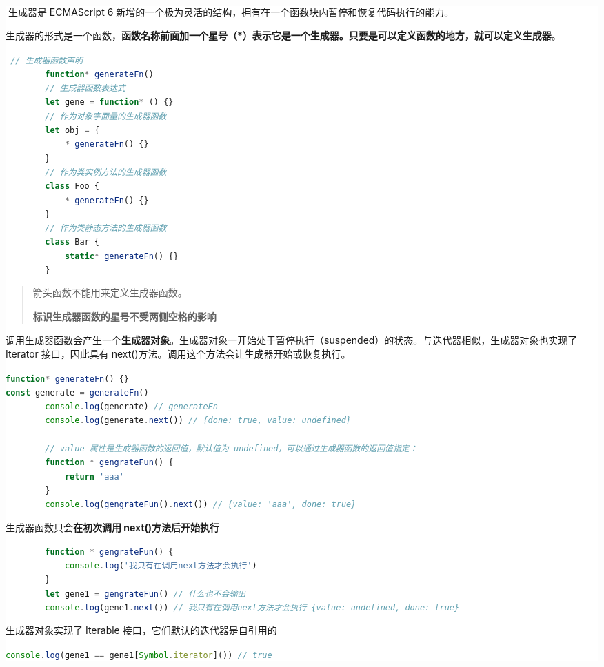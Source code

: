 ​	生成器是 ECMAScript 6 新增的一个极为灵活的结构，拥有在一个函数块内暂停和恢复代码执行的能力。

生成器的形式是一个函数，**函数名称前面加一个星号（*）**表示它是一个生成器。只要是**可以定义函数的地方，就可以定义生成器**。

```javascript
 // 生成器函数声明
        function* generateFn()
        // 生成器函数表达式
        let gene = function* () {}
        // 作为对象字面量的生成器函数
        let obj = {
            * generateFn() {}
        }
        // 作为类实例方法的生成器函数
        class Foo {
            * generateFn() {}
        }
        // 作为类静态方法的生成器函数
        class Bar {
            static* generateFn() {}
        }
```

> 箭头函数不能用来定义生成器函数。
>
> **标识生成器函数的星号不受两侧空格的影响**

调用生成器函数会产生一个**生成器对象**。生成器对象一开始处于暂停执行（suspended）的状态。与迭代器相似，生成器对象也实现了Iterator 接口，因此具有 next()方法。调用这个方法会让生成器开始或恢复执行。

```javascript
function* generateFn() {}
const generate = generateFn()
        console.log(generate) // generateFn
        console.log(generate.next()) // {done: true, value: undefined}

        // value 属性是生成器函数的返回值，默认值为 undefined，可以通过生成器函数的返回值指定：
        function * gengrateFun() {
            return 'aaa'
        }
        console.log(gengrateFun().next()) // {value: 'aaa', done: true}
```

生成器函数只会**在初次调用 next()方法后开始执行**

```javascript
        function * gengrateFun() {
            console.log('我只有在调用next方法才会执行')
        }
        let gene1 = gengrateFun() // 什么也不会输出
        console.log(gene1.next()) // 我只有在调用next方法才会执行 {value: undefined, done: true}
```

生成器对象实现了 Iterable 接口，它们默认的迭代器是自引用的

```javascript
console.log(gene1 == gene1[Symbol.iterator]()) // true
```


